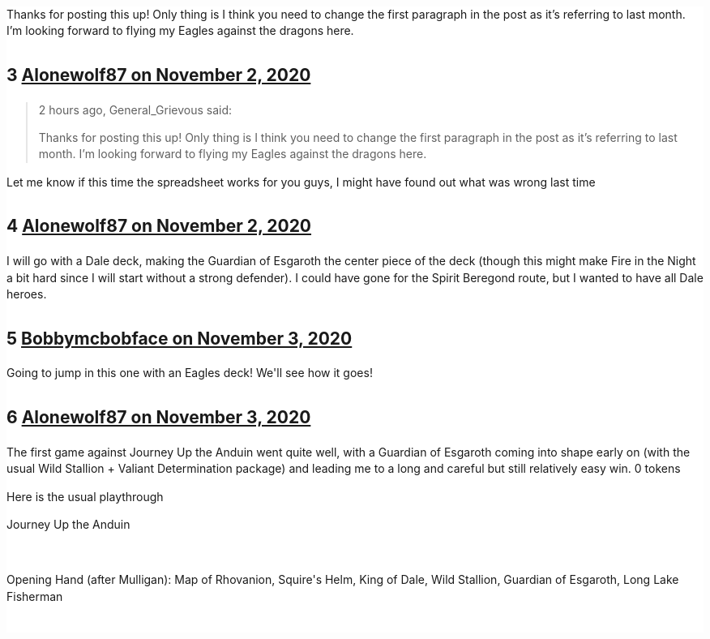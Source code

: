 Thanks for posting this up! Only thing is I think you need to change the first paragraph in the post as it’s referring to last month. I’m looking forward to flying my Eagles against the dragons here.

## 3 [Alonewolf87 on November 2, 2020](https://community.fantasyflightgames.com/topic/312272-solo-league-27-wilds-of-rhovanionered-mithrin-with-shadows-of-mirkwood-player-cards/?do=findComment&comment=4009406)

> 2 hours ago, General_Grievous said:
> 
> Thanks for posting this up! Only thing is I think you need to change the first paragraph in the post as it’s referring to last month. I’m looking forward to flying my Eagles against the dragons here.

Let me know if this time the spreadsheet works for you guys, I might have found out what was wrong last time

## 4 [Alonewolf87 on November 2, 2020](https://community.fantasyflightgames.com/topic/312272-solo-league-27-wilds-of-rhovanionered-mithrin-with-shadows-of-mirkwood-player-cards/?do=findComment&comment=4009456)

I will go with a Dale deck, making the Guardian of Esgaroth the center piece of the deck (though this might make Fire in the Night a bit hard since I will start without a strong defender). I could have gone for the Spirit Beregond route, but I wanted to have all Dale heroes.

## 5 [Bobbymcbobface on November 3, 2020](https://community.fantasyflightgames.com/topic/312272-solo-league-27-wilds-of-rhovanionered-mithrin-with-shadows-of-mirkwood-player-cards/?do=findComment&comment=4009988)

Going to jump in this one with an Eagles deck! We'll see how it goes!

## 6 [Alonewolf87 on November 3, 2020](https://community.fantasyflightgames.com/topic/312272-solo-league-27-wilds-of-rhovanionered-mithrin-with-shadows-of-mirkwood-player-cards/?do=findComment&comment=4010081)

The first game against Journey Up the Anduin went quite well, with a Guardian of Esgaroth coming into shape early on (with the usual Wild Stallion + Valiant Determination package) and leading me to a long and careful but still relatively easy win. 0 tokens

Here is the usual playthrough



Journey Up the Anduin

 

Opening Hand (after Mulligan): Map of Rhovanion, Squire's Helm, King of Dale, Wild Stallion, Guardian of Esgaroth, Long Lake Fisherman

 
